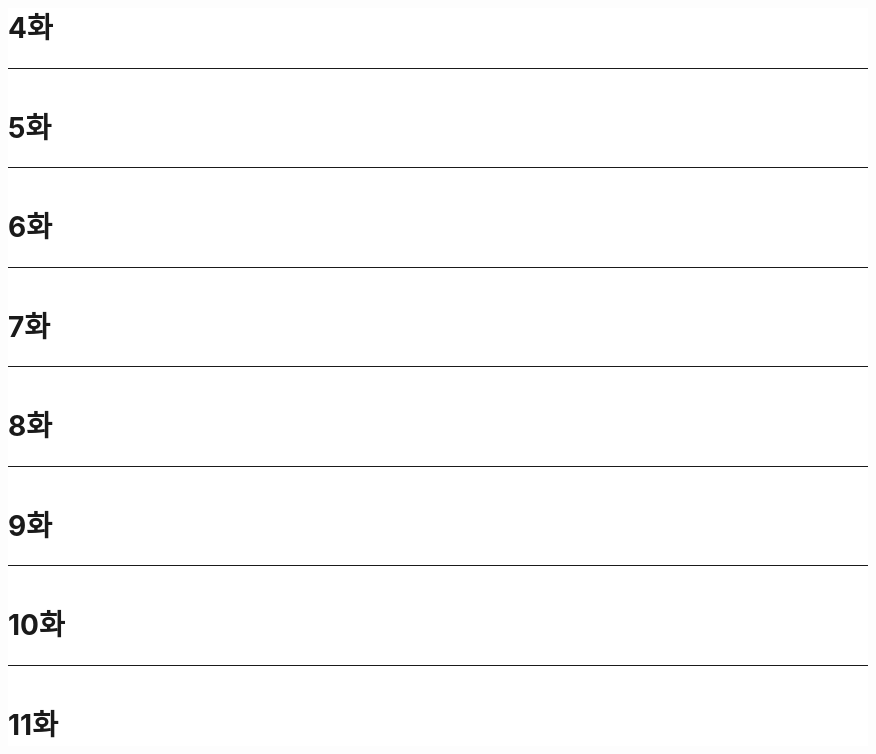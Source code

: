 <div class="tab_content" id="tab4" style="display: block;">
<h1>4화</h1>
<iframe frameborder="no" height="438" scrolling="no" src="http://serviceapi.nmv.naver.com/flash/convertIframeTag.nhn?vid=E35503A01CEE3398D0F4A2CD0E24F946FC7A&amp;outKey=V128fbf73010646d5cf5c7ff43a5bffb3214778256c0ce09c6f0f7ff43a5bffb32147" width="720"></iframe>

<hr /></div>

<div class="tab_content" id="tab5" style="display: block;">
<h1>5화</h1>
<iframe frameborder="no" height="438" scrolling="no" src="http://serviceapi.nmv.naver.com/flash/convertIframeTag.nhn?vid=03C53DF782F3702B653A094D0787416655BF&amp;outKey=V12102cb7fd4c500d929cbc0d1a17a11182f093f7b1e93227ad23bc0d1a17a11182f0" width="720"></iframe>

<hr /></div>

<div class="tab_content" id="tab6" style="display: block;">
<h1>6화</h1>
<iframe frameborder="no" height="438" scrolling="no" src="http://serviceapi.nmv.naver.com/flash/convertIframeTag.nhn?vid=453A25D382EBF45B8535D0D35E98EA296CC1&amp;outKey=V12107b99a181139d96447f0cccd89c1657bb091e737b9bd9b2737f0cccd89c1657bb" width="720"></iframe>

<hr /></div>

<div class="tab_content" id="tab7" style="display: block;">
<h1>7화</h1>
<iframe frameborder="no" height="438" scrolling="no" src="http://serviceapi.nmv.naver.com/flash/convertIframeTag.nhn?vid=FB631292F4C30CEDA4CE56E9BE4B1EE33E3D&amp;outKey=V126c59bc03c004195cc31aec7fc67dced3e8b31e2b75d124826b1aec7fc67dced3e8" width="720"></iframe>

<hr /></div>

<div class="tab_content" id="tab8" style="display: block;">
<h1>8화</h1>
<iframe frameborder="no" height="438" scrolling="no" src="http://serviceapi.nmv.naver.com/flash/convertIframeTag.nhn?vid=341F328B20EDFE6CD5BD1AEC7FC67DCED3E8&amp;outKey=V1210ebb305fe6d9317331b6811099841c5e02e520fe20fb365bd1b6811099841c5e0" width="720"></iframe>

<hr /></div>

<div class="tab_content" id="tab9" style="display: block;">
<h1>9화</h1>
<iframe frameborder="no" height="438" scrolling="no" src="http://serviceapi.nmv.naver.com/flash/convertIframeTag.nhn?vid=C36A8CAD6983CE5545833B18AFBF33476CE4&amp;outKey=V123f207d9ff58a2747ef1964836d7365ff3cbd908b44ca611a211964836d7365ff3c" width="720"></iframe>

<hr /></div>

<div class="tab_content" id="tab10" style="display: block;">
<h1>10화</h1>
<iframe frameborder="no" height="438" scrolling="no" src="http://serviceapi.nmv.naver.com/flash/convertIframeTag.nhn?vid=D0E18A88E98E1CEC1CE310666E4D24A4010C&amp;outKey=V126c4c120943b1950bb201d2991dd77d6e08921fc7239775719301d2991dd77d6e08" width="720"></iframe>

<hr /></div>

<div class="tab_content" id="tab11" style="display: block;">
<h1>11화</h1>
<iframe frameborder="no" height="438" scrolling="no" src="http://serviceapi.nmv.naver.com/flash/convertIframeTag.nhn?vid=4C3C18652D3CF73060DC6AC265F0176E6ECC&amp;outKey=V1293dbdc47d012a02f2e55d3d9967c9802242f350c5fee6b37b255d3d9967c980224" width="720"></iframe>
